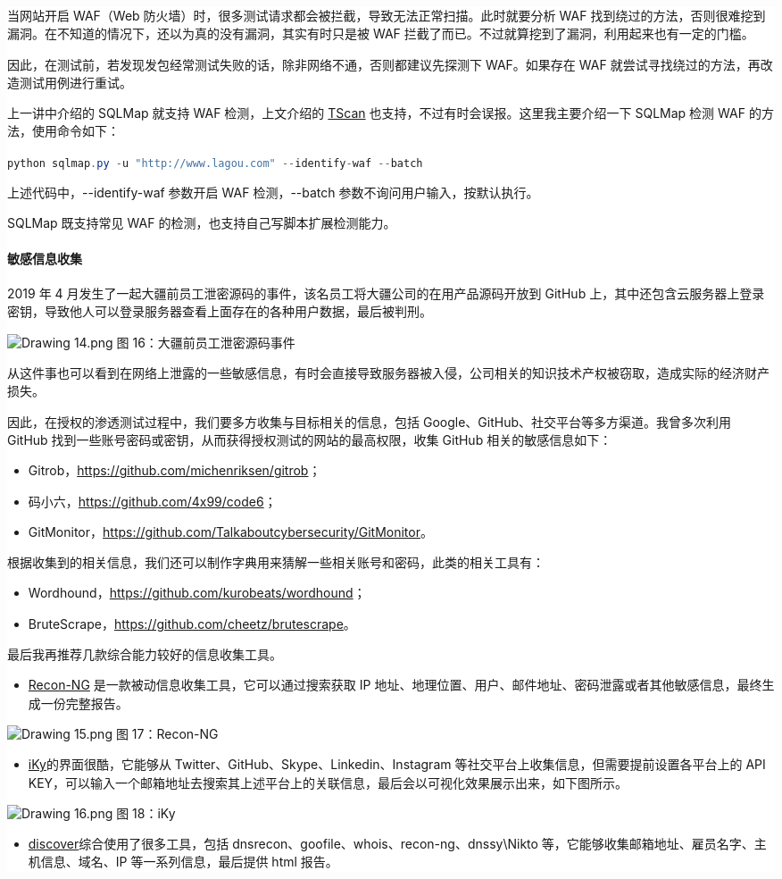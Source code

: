 当网站开启 WAF（Web 防火墙）时，很多测试请求都会被拦截，导致无法正常扫描。此时就要分析 WAF 找到绕过的方法，否则很难挖到漏洞。在不知道的情况下，还以为真的没有漏洞，其实有时只是被 WAF 拦截了而已。不过就算挖到了漏洞，利用起来也有一定的门槛。

因此，在测试前，若发现发包经常测试失败的话，除非网络不通，否则都建议先探测下 WAF。如果存在 WAF 就尝试寻找绕过的方法，再改造测试用例进行重试。

上一讲中介绍的 SQLMap 就支持 WAF 检测，上文介绍的 [TScan](https://scan.top15.cn/web/) 也支持，不过有时会误报。这里我主要介绍一下 SQLMap 检测 WAF 的方法，使用命令如下：

```java
python sqlmap.py -u "http://www.lagou.com" --identify-waf --batch
```

上述代码中，--identify-waf 参数开启 WAF 检测，--batch 参数不询问用户输入，按默认执行。

SQLMap 既支持常见 WAF 的检测，也支持自己写脚本扩展检测能力。

#### 敏感信息收集

2019 年 4 月发生了一起大疆前员工泄密源码的事件，该名员工将大疆公司的在用产品源码开放到 GitHub 上，其中还包含云服务器上登录密钥，导致他人可以登录服务器查看上面存在的各种用户数据，最后被判刑。

<Image alt="Drawing 14.png" src="https://s0.lgstatic.com/i/image2/M01/02/0F/Cip5yF_ZtHmASYfAAAEXnRS5ebY685.png"/>  
图 16：大疆前员工泄密源码事件

从这件事也可以看到在网络上泄露的一些敏感信息，有时会直接导致服务器被入侵，公司相关的知识技术产权被窃取，造成实际的经济财产损失。

因此，在授权的渗透测试过程中，我们要多方收集与目标相关的信息，包括 Google、GitHub、社交平台等多方渠道。我曾多次利用 GitHub 找到一些账号密码或密钥，从而获得授权测试的网站的最高权限，收集 GitHub 相关的敏感信息如下：

* Gitrob，<https://github.com/michenriksen/gitrob>；

* 码小六，<https://github.com/4x99/code6>；

* GitMonitor，<https://github.com/Talkaboutcybersecurity/GitMonitor>。

根据收集到的相关信息，我们还可以制作字典用来猜解一些相关账号和密码，此类的相关工具有：

* Wordhound，<https://github.com/kurobeats/wordhound>；

* BruteScrape，<https://github.com/cheetz/brutescrape>。

最后我再推荐几款综合能力较好的信息收集工具。

* [Recon-NG](https://github.com/lanmaster53/recon-ng) 是一款被动信息收集工具，它可以通过搜索获取 IP 地址、地理位置、用户、邮件地址、密码泄露或者其他敏感信息，最终生成一份完整报告。

<Image alt="Drawing 15.png" src="https://s0.lgstatic.com/i/image/M00/8A/31/Ciqc1F_ZtI6AbSuGAAFRQ7AvPZU584.png"/>  
图 17：Recon-NG

* [iKy](https://github.com/kennbroorg/iKy)的界面很酷，它能够从 Twitter、GitHub、Skype、Linkedin、Instagram 等社交平台上收集信息，但需要提前设置各平台上的 API KEY，可以输入一个邮箱地址去搜索其上述平台上的关联信息，最后会以可视化效果展示出来，如下图所示。

<Image alt="Drawing 16.png" src="https://s0.lgstatic.com/i/image/M00/8A/3C/CgqCHl_ZtJuAMTSAAGHC1Ng-II8825.png"/>  
图 18：iKy

* [discover](https://github.com/leebaird/discover)综合使用了很多工具，包括 dnsrecon、goofile、whois、recon-ng、dnssy\\Nikto 等，它能够收集邮箱地址、雇员名字、主机信息、域名、IP 等一系列信息，最后提供 html 报告。
